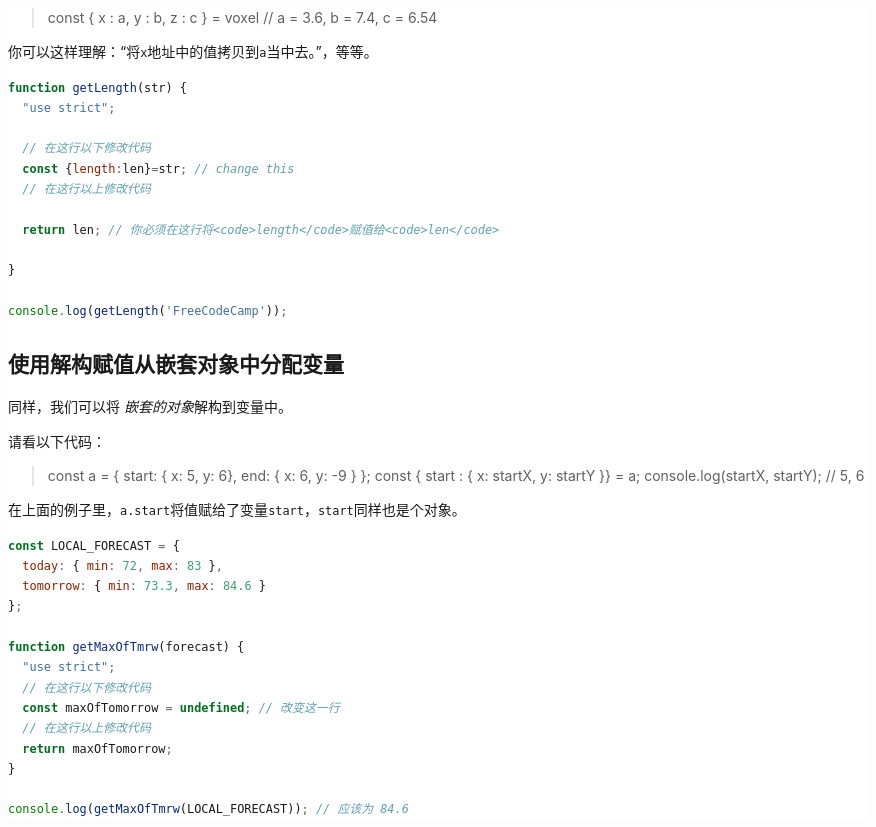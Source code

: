 > const { x : a, y : b, z : c } = voxel // a = 3.6, b = 7.4, c = 6.54

你可以这样理解：“将`x`地址中的值拷贝到`a`当中去。”，等等。



```javascript
function getLength(str) {
  "use strict";

  // 在这行以下修改代码
  const {length:len}=str; // change this
  // 在这行以上修改代码

  return len; // 你必须在这行将<code>length</code>赋值给<code>len</code>

}

console.log(getLength('FreeCodeCamp'));


```

## 使用解构赋值从嵌套对象中分配变量

同样，我们可以将 *嵌套的对象*解构到变量中。

请看以下代码：

> const a = {
>   start: { x: 5, y: 6},
>   end: { x: 6, y: -9 }
> };
> const { start : { x: startX, y: startY }} = a;
> console.log(startX, startY); // 5, 6

在上面的例子里，`a.start`将值赋给了变量`start`，`start`同样也是个对象。

```javascript

```

```javascript
const LOCAL_FORECAST = {
  today: { min: 72, max: 83 },
  tomorrow: { min: 73.3, max: 84.6 }
};

function getMaxOfTmrw(forecast) {
  "use strict";
  // 在这行以下修改代码
  const maxOfTomorrow = undefined; // 改变这一行
  // 在这行以上修改代码
  return maxOfTomorrow;
}

console.log(getMaxOfTmrw(LOCAL_FORECAST)); // 应该为 84.6
```

